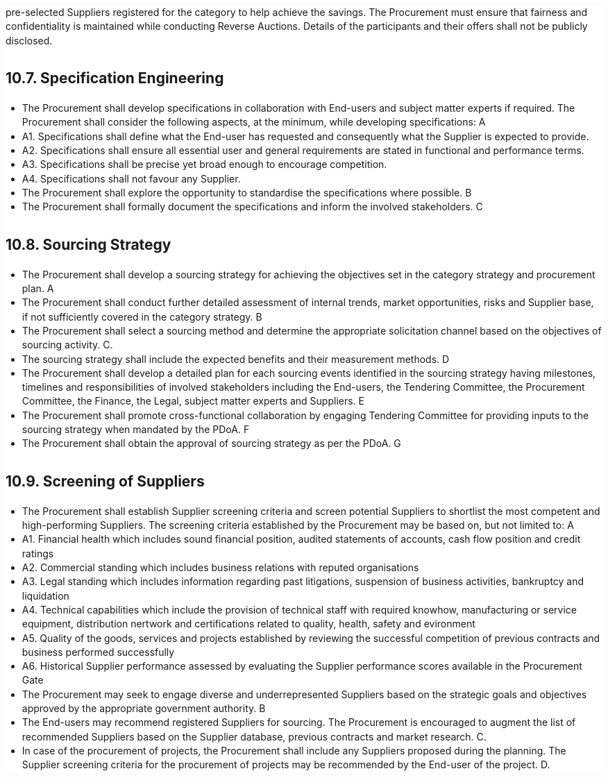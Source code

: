 

pre-selected  Suppliers  registered  for  the  category  to  help  achieve  the  savings.  The Procurement must ensure that fairness and confidentiality is maintained while conducting Reverse Auctions. Details of the participants and their offers shall not be publicly disclosed.

## 10.7. Specification Engineering

- The Procurement shall develop specifications in collaboration with End-users and subject matter experts if required. The Procurement shall consider the following aspects, at the minimum, while developing specifications: A
- A1. Specifications shall define what the End-user has requested and consequently what the Supplier is expected to provide.
- A2. Specifications  shall  ensure  all  essential  user  and  general  requirements  are  stated  in functional and performance terms.
- A3. Specifications shall be precise yet broad enough to encourage competition.
- A4. Specifications shall not favour any Supplier.
- The Procurement shall explore the opportunity to standardise the specifications where possible. B
- The Procurement  shall formally document  the  specifications and  inform the involved stakeholders. C

## 10.8. Sourcing Strategy

- The  Procurement  shall  develop  a  sourcing  strategy  for  achieving  the  objectives  set  in  the category strategy and procurement plan. A
- The  Procurement  shall  conduct  further  detailed  assessment  of  internal  trends,  market opportunities, risks and Supplier base, if not sufficiently covered in the category strategy. B
- The  Procurement  shall  select  a  sourcing  method  and  determine  the  appropriate  solicitation channel based on the objectives of sourcing activity. C.
- The sourcing strategy shall include the expected benefits and their measurement methods. D
- The Procurement shall develop a detailed plan for each sourcing events identified in the sourcing strategy having milestones, timelines and responsibilities of involved stakeholders including the End-users,  the  Tendering  Committee,  the  Procurement  Committee,  the  Finance,  the  Legal, subject matter experts and Suppliers. E
- The Procurement shall promote cross-functional collaboration by engaging Tendering Committee for providing inputs to the sourcing strategy when mandated by the PDoA. F
- The Procurement shall obtain the approval of sourcing strategy as per the PDoA. G



## 10.9. Screening of Suppliers

- The Procurement shall establish Supplier screening criteria and screen potential Suppliers to shortlist the most competent and high-performing Suppliers. The screening criteria established by the Procurement may be based on, but not limited to: A
- A1. Financial health which includes sound financial position, audited statements of accounts, cash flow position and credit ratings
- A2. Commercial standing which includes business relations with reputed organisations
- A3. Legal standing which includes information regarding past litigations, suspension of business activities, bankruptcy and liquidation
- A4. Technical capabilities which include the provision of technical staff with required knowhow, manufacturing or service equipment, distribution nertwork and certifications related to quality, health, safety and evironment
- A5. Quality  of  the  goods,  services  and  projects  established  by  reviewing  the  successful competition of previous contracts and business performed successfully
- A6. Historical Supplier performance assessed by evaluating the Supplier performance scores available in the Procurement Gate
- The Procurement may seek to engage diverse and underrepresented Suppliers based on the strategic goals and objectives approved by the appropriate government authority. B
- The  End-users  may  recommend  registered  Suppliers  for  sourcing.  The  Procurement  is encouraged to augment the list of recommended Suppliers based on the Supplier database, previous contracts and market research. C.
- In case of the procurement of projects, the Procurement shall include any Suppliers proposed during  the  planning.  The  Supplier  screening  criteria  for  the  procurement  of  projects  may  be recommended by the End-user of the project. D.